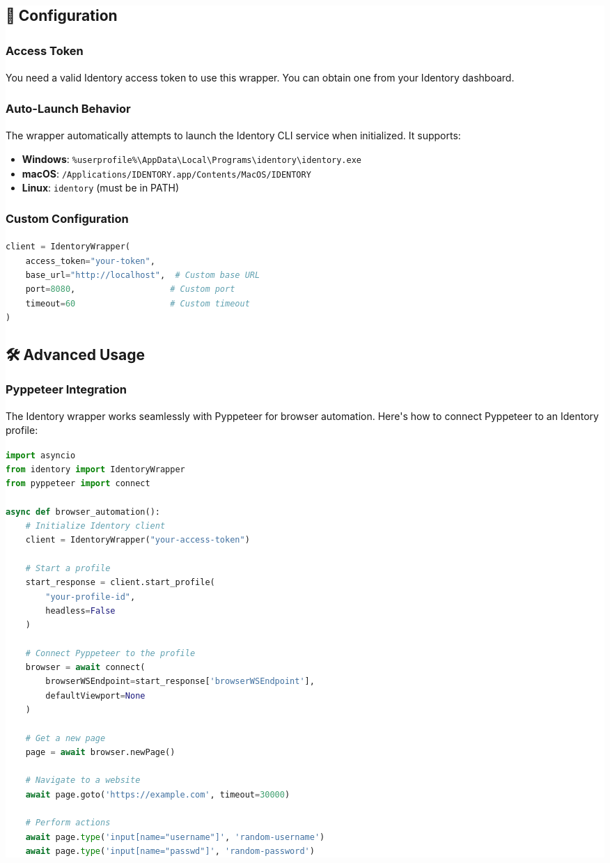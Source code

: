## 🔧 Configuration

### Access Token

You need a valid Identory access token to use this wrapper. You can obtain one from your Identory dashboard.

### Auto-Launch Behavior

The wrapper automatically attempts to launch the Identory CLI service when initialized. It supports:

- **Windows**: `%userprofile%\AppData\Local\Programs\identory\identory.exe`
- **macOS**: `/Applications/IDENTORY.app/Contents/MacOS/IDENTORY`
- **Linux**: `identory` (must be in PATH)

### Custom Configuration

```python
client = IdentoryWrapper(
    access_token="your-token",
    base_url="http://localhost",  # Custom base URL
    port=8080,                   # Custom port
    timeout=60                   # Custom timeout
)
```

## 🛠️ Advanced Usage

### Pyppeteer Integration

The Identory wrapper works seamlessly with Pyppeteer for browser automation. Here's how to connect Pyppeteer to an Identory profile:

```python
import asyncio
from identory import IdentoryWrapper
from pyppeteer import connect

async def browser_automation():
    # Initialize Identory client
    client = IdentoryWrapper("your-access-token")
    
    # Start a profile
    start_response = client.start_profile(
        "your-profile-id",
        headless=False
    )
    
    # Connect Pyppeteer to the profile
    browser = await connect(
        browserWSEndpoint=start_response['browserWSEndpoint'], 
        defaultViewport=None
    )
    
    # Get a new page
    page = await browser.newPage()
    
    # Navigate to a website
    await page.goto('https://example.com', timeout=30000)
    
    # Perform actions
    await page.type('input[name="username"]', 'random-username')
    await page.type('input[name="passwd"]', 'random-password')
```
